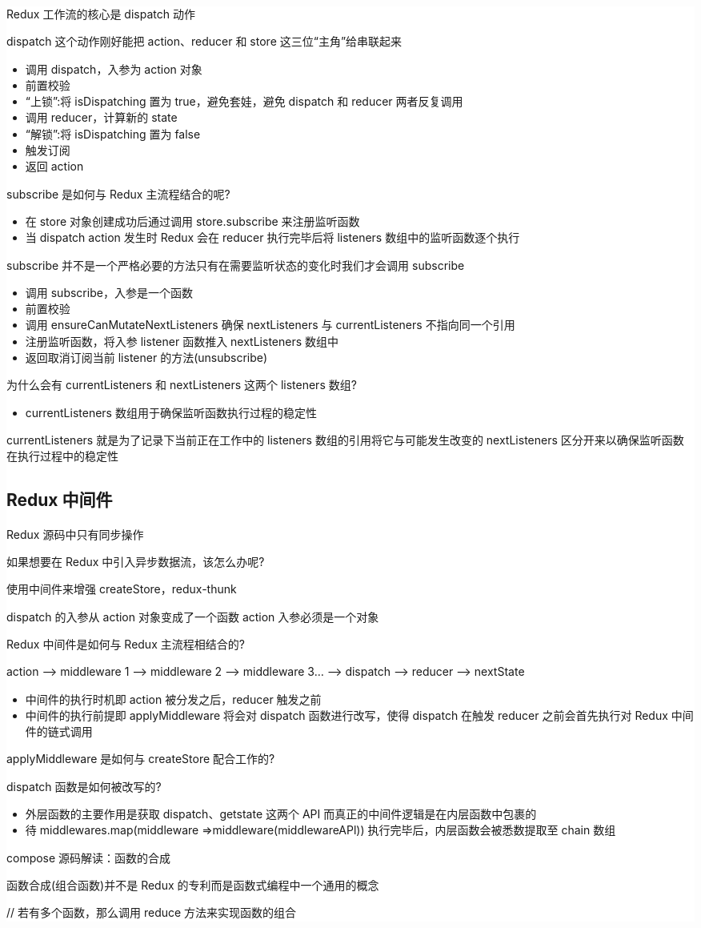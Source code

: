 Redux 工作流的核心是 dispatch 动作

dispatch 这个动作刚好能把 action、reducer 和 store 这三位“主角”给串联起来

- 调用 dispatch，入参为 action 对象
- 前置校验
- “上锁”:将 isDispatching 置为 true，避免套娃，避免 dispatch 和 reducer 两者反复调用
- 调用 reducer，计算新的 state
- “解锁”:将 isDispatching 置为 false
- 触发订阅
- 返回 action

subscribe 是如何与 Redux 主流程结合的呢?

- 在 store 对象创建成功后通过调用 store.subscribe 来注册监听函数
- 当 dispatch action 发生时 Redux 会在 reducer 执行完毕后将 listeners 数组中的监听函数逐个执行

subscribe 并不是一个严格必要的方法只有在需要监听状态的变化时我们才会调用 subscribe

- 调用 subscribe，入参是一个函数
- 前置校验
- 调用 ensureCanMutateNextListeners 确保 nextListeners 与 currentListeners 不指向同一个引用
- 注册监听函数，将入参 listener 函数推入 nextListeners 数组中
- 返回取消订阅当前 listener 的方法(unsubscribe)

为什么会有 currentListeners 和 nextListeners 这两个 listeners 数组?

- currentListeners 数组用于确保监听函数执行过程的稳定性

currentListeners 就是为了记录下当前正在工作中的 listeners 数组的引用将它与可能发生改变的 nextListeners 区分开来以确保监听函数在执行过程中的稳定性

## Redux 中间件

Redux 源码中只有同步操作

如果想要在 Redux 中引入异步数据流，该怎么办呢?

使用中间件来增强 createStore，redux-thunk

dispatch 的入参从 action 对象变成了一个函数 action 入参必须是一个对象

Redux 中间件是如何与 Redux 主流程相结合的?

action --> middleware 1 --> middleware 2 --> middleware 3… --> dispatch --> reducer --> nextState

- 中间件的执行时机即 action 被分发之后，reducer 触发之前
- 中间件的执行前提即 applyMiddleware 将会对 dispatch 函数进行改写，使得 dispatch 在触发 reducer 之前会首先执行对 Redux 中间件的链式调用

applyMiddleware 是如何与 createStore 配合工作的?

dispatch 函数是如何被改写的?

- 外层函数的主要作用是获取 dispatch、getstate 这两个 API 而真正的中间件逻辑是在内层函数中包裹的
- 待 middlewares.map(middleware =>middleware(middlewareAPl)) 执行完毕后，内层函数会被悉数提取至 chain 数组

compose 源码解读：函数的合成

函数合成(组合函数)并不是 Redux 的专利而是函数式编程中一个通用的概念

// 若有多个函数，那么调用 reduce 方法来实现函数的组合
